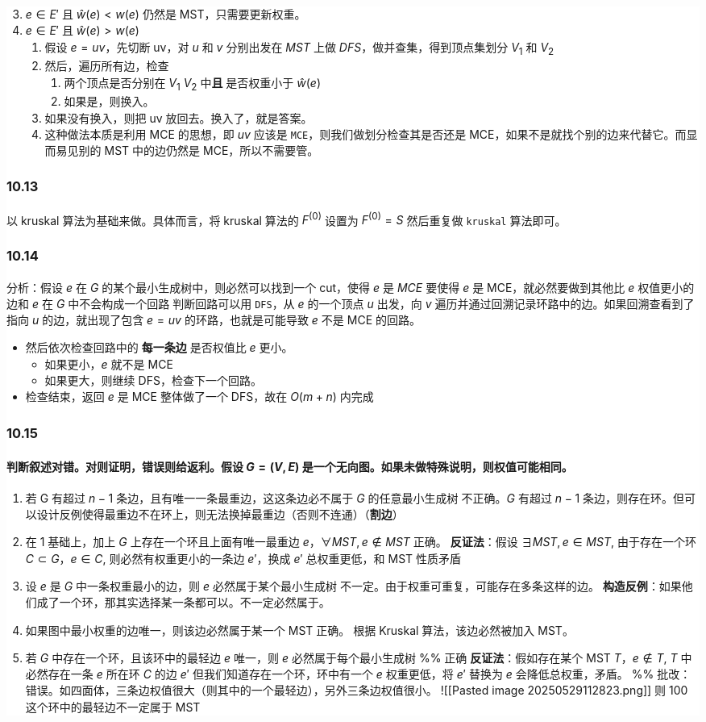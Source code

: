 3. $e\in E'$ 且 $\hat{w}(e)<w(e)$
	仍然是 MST，只需要更新权重。
4. $e\in E'$ 且 $\hat{w}(e)>w(e)$
	1. 假设 $e=uv$，先切断 uv，对 $u$ 和 $v$ 分别出发在 $MST$ 上做 $DFS$，做并查集，得到顶点集划分 $V_{1}$ 和 $V_{2}$
	2. 然后，遍历所有边，检查
		1. 两个顶点是否分别在 $V_{1}$ $V_{2}$ 中**且** 是否权重小于  $\hat{w}(e)$ 
		2. 如果是，则换入。
	3. 如果没有换入，则把 uv 放回去。换入了，就是答案。
	4. 这种做法本质是利用 MCE 的思想，即 $uv$ 应该是 `MCE`，则我们做划分检查其是否还是 MCE，如果不是就找个别的边来代替它。而显而易见别的 MST 中的边仍然是 MCE，所以不需要管。


### 10.13
以 kruskal 算法为基础来做。具体而言，将 kruskal 算法的 $F^{(0)}$ 设置为 $F^{(0)}=S$
然后重复做 `kruskal` 算法即可。

### 10.14
分析：假设 $e$ 在 $G$ 的某个最小生成树中，则必然可以找到一个 cut，使得 $e$ 是 $MCE$
要使得 $e$ 是 MCE，就必然要做到其他比 $e$ 权值更小的边和 $e$ 在 $G$ 中不会构成一个回路
判断回路可以用 `DFS`，从 $e$ 的一个顶点 $u$ 出发，向 $v$ 遍历并通过回溯记录环路中的边。如果回溯查看到了指向 $u$ 的边，就出现了包含 $e=uv$ 的环路，也就是可能导致 $e$ 不是 MCE 的回路。

- 然后依次检查回路中的 **每一条边** 是否权值比 $e$ 更小。
	- 如果更小，$e$ 就不是 MCE
	- 如果更大，则继续 DFS，检查下一个回路。
- 检查结束，返回 $e$ 是 MCE
整体做了一个 DFS，故在 $O(m+n)$ 内完成


### 10.15
#### 判断叙述对错。对则证明，错误则给返利。假设 $G=(V,E)$ 是一个无向图。如果未做特殊说明，则权值可能相同。
 1. 若 G 有超过 $n-1$ 条边，且有唯一一条最重边，这这条边必不属于 $G$ 的任意最小生成树
	不正确。$G$ 有超过 $n-1$ 条边，则存在环。但可以设计反例使得最重边不在环上，则无法换掉最重边（否则不连通）（**割边**）
2. 在 1 基础上，加上 $G$ 上存在一个环且上面有唯一最重边 $e$，$\forall MST,e\not\in MST$
	正确。
	**反证法**：假设 $\exists MST,e\in MST$, 由于存在一个环 $C\subset G，e\in C$, 则必然有权重更小的一条边 $e'$，换成 $e'$ 总权重更低，和 MST 性质矛盾

3. 设 $e$ 是 $G$ 中一条权重最小的边，则 $e$ 必然属于某个最小生成树
	不一定。由于权重可重复，可能存在多条这样的边。
	**构造反例**：如果他们成了一个环，那其实选择某一条都可以。不一定必然属于。

4. 如果图中最小权重的边唯一，则该边必然属于某一个 MST
	正确。
	根据 Kruskal 算法，该边必然被加入 MST。
5. 若 $G$ 中存在一个环，且该环中的最轻边 $e$ 唯一，则 $e$ 必然属于每个最小生成树
	%% 正确
	**反证法**：假如存在某个 MST $T$，$e\not\in T$, $T$ 中必然存在一条 $e$ 所在环 $C$ 的边 $e'$ 但我们知道存在一个环，环中有一个 $e$ 权重更低，将 $e'$ 替换为 $e$ 会降低总权重，矛盾。 %%
	批改：
		错误。如四面体，三条边权值很大（则其中的一个最轻边），另外三条边权值很小。
		![[Pasted image 20250529112823.png]]
		则 100 这个环中的最轻边不一定属于 MST
		